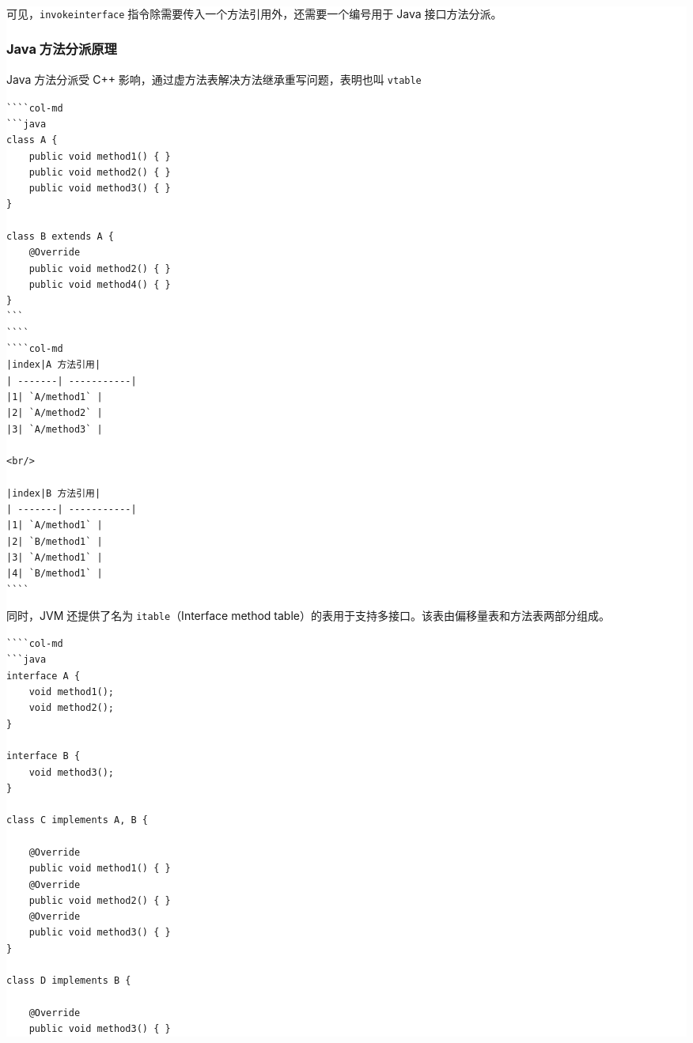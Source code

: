 可见，`invokeinterface` 指令除需要传入一个方法引用外，还需要一个编号用于 Java 接口方法分派。
### Java 方法分派原理

Java 方法分派受 C++ 影响，通过虚方法表解决方法继承重写问题，表明也叫 `vtable`

`````col
````col-md
```java
class A {
    public void method1() { }
    public void method2() { }
    public void method3() { }
}

class B extends A {
    @Override
    public void method2() { }
    public void method4() { }
}
```
````
````col-md
|index|A 方法引用|
| -------| -----------|
|1| `A/method1` |
|2| `A/method2` |
|3| `A/method3` |

<br/>

|index|B 方法引用|
| -------| -----------|
|1| `A/method1` |
|2| `B/method1` |
|3| `A/method1` |
|4| `B/method1` |
````
`````

同时，JVM 还提供了名为 `itable`（Interface method table）的表用于支持多接口。该表由偏移量表和方法表两部分组成。

`````col
````col-md
```java
interface A {
    void method1();
    void method2();
}

interface B {
    void method3();
}

class C implements A, B {

    @Override
    public void method1() { }
    @Override
    public void method2() { }
    @Override
    public void method3() { }
}

class D implements B {

    @Override
    public void method3() { }
`````